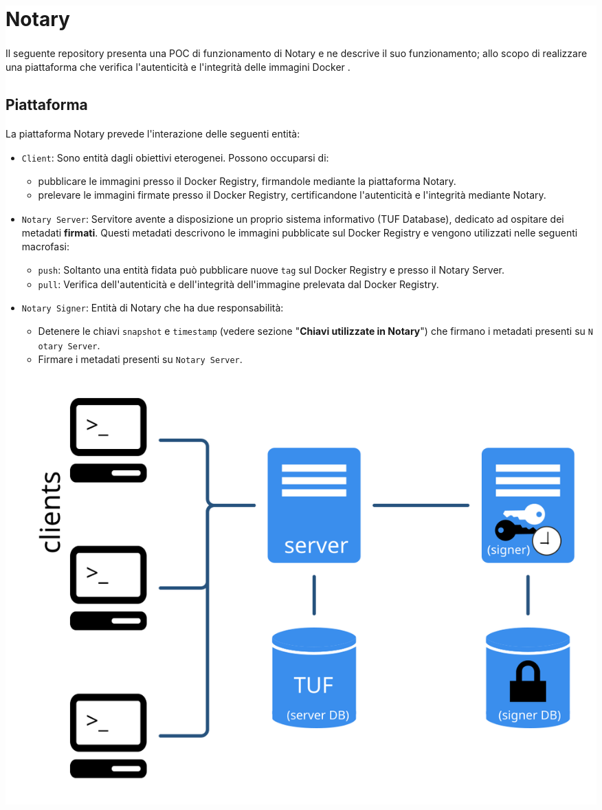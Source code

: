 # Notary

Il seguente repository presenta una POC di funzionamento di Notary []() e ne descrive il suo funzionamento; allo scopo di realizzare una piattaforma che verifica l'autenticità e l'integrità delle immagini Docker .

## Piattaforma

La piattaforma Notary prevede l'interazione delle seguenti entità:

- `Client`: Sono entità dagli obiettivi eterogenei. Possono occuparsi di:  
  - pubblicare le immagini presso il Docker Registry, firmandole mediante la piattaforma Notary.
  - prelevare le immagini firmate presso il Docker Registry, certificandone l'autenticità e l'integrità mediante Notary.

- `Notary Server`: Servitore avente a disposizione un proprio sistema informativo (TUF Database), dedicato ad ospitare dei metadati **firmati**. Questi metadati descrivono le immagini pubblicate sul Docker Registry e vengono utilizzati nelle seguenti macrofasi:
  - `push`: Soltanto una entità fidata può pubblicare nuove `tag` sul Docker Registry e presso il Notary Server. 
  - `pull`: Verifica dell'autenticità e dell'integrità dell'immagine prelevata dal Docker Registry. 

- `Notary Signer`: Entità di Notary che ha due responsabilità:
  - Detenere le chiavi `snapshot` e `timestamp` (vedere sezione "**Chiavi utilizzate in Notary**") che firmano i metadati presenti su `Notary Server`. 
  - Firmare i metadati presenti su `Notary Server`.

![Service Architecture](docs/assets/service-architecture.svg)
